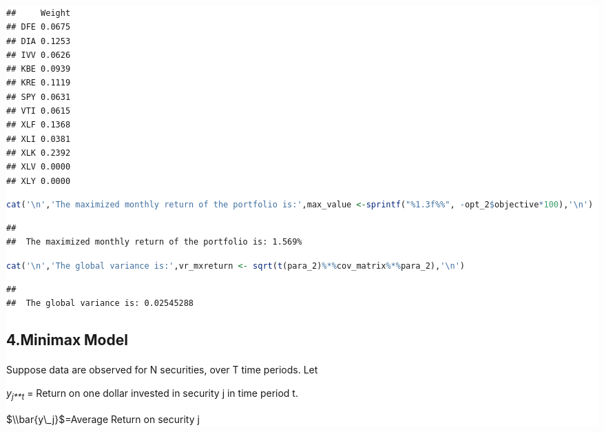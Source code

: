     ##     Weight
    ## DFE 0.0675
    ## DIA 0.1253
    ## IVV 0.0626
    ## KBE 0.0939
    ## KRE 0.1119
    ## SPY 0.0631
    ## VTI 0.0615
    ## XLF 0.1368
    ## XLI 0.0381
    ## XLK 0.2392
    ## XLV 0.0000
    ## XLY 0.0000

``` r
cat('\n','The maximized monthly return of the portfolio is:',max_value <-sprintf("%1.3f%%", -opt_2$objective*100),'\n')
```

    ## 
    ##  The maximized monthly return of the portfolio is: 1.569%

``` r
cat('\n','The global variance is:',vr_mxreturn <- sqrt(t(para_2)%*%cov_matrix%*%para_2),'\n')
```

    ## 
    ##  The global variance is: 0.02545288

4.Minimax Model
---------------

Suppose data are observed for N securities, over T time periods. Let

*y*<sub>*j**t*</sub> = Return on one dollar invested in security j in time period t.

$\\bar{y\_j}$=Average Return on security j

